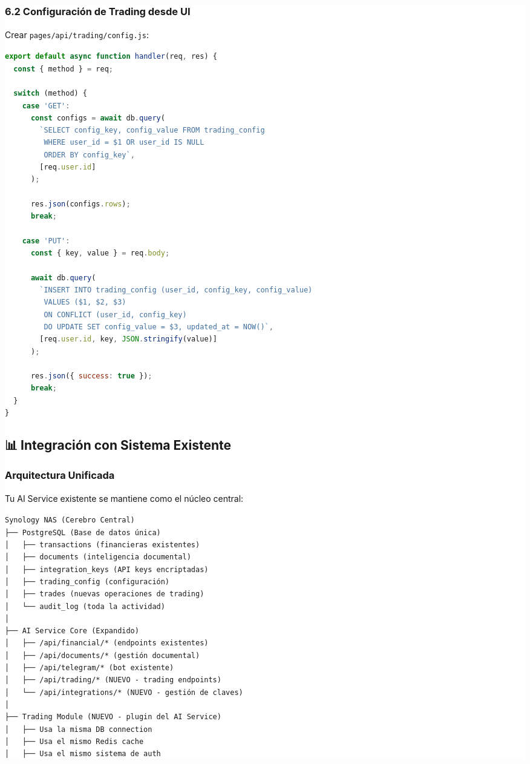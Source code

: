 ### 6.2 Configuración de Trading desde UI

Crear `pages/api/trading/config.js`:

```javascript
export default async function handler(req, res) {
  const { method } = req;

  switch (method) {
    case 'GET':
      const configs = await db.query(
        `SELECT config_key, config_value FROM trading_config 
         WHERE user_id = $1 OR user_id IS NULL
         ORDER BY config_key`,
        [req.user.id]
      );
      
      res.json(configs.rows);
      break;

    case 'PUT':
      const { key, value } = req.body;
      
      await db.query(
        `INSERT INTO trading_config (user_id, config_key, config_value)
         VALUES ($1, $2, $3)
         ON CONFLICT (user_id, config_key) 
         DO UPDATE SET config_value = $3, updated_at = NOW()`,
        [req.user.id, key, JSON.stringify(value)]
      );
      
      res.json({ success: true });
      break;
  }
}
```

## 📊 Integración con Sistema Existente

### Arquitectura Unificada

Tu AI Service existente se mantiene como el núcleo central:

```
Synology NAS (Cerebro Central)
├── PostgreSQL (Base de datos única)
│   ├── transactions (financieras existentes)
│   ├── documents (inteligencia documental)
│   ├── integration_keys (API keys encriptadas)
│   ├── trading_config (configuración)
│   ├── trades (nuevas operaciones de trading)
│   └── audit_log (toda la actividad)
│
├── AI Service Core (Expandido)
│   ├── /api/financial/* (endpoints existentes)
│   ├── /api/documents/* (gestión documental)
│   ├── /api/telegram/* (bot existente)
│   ├── /api/trading/* (NUEVO - trading endpoints)
│   └── /api/integrations/* (NUEVO - gestión de claves)
│
├── Trading Module (NUEVO - plugin del AI Service)
│   ├── Usa la misma DB connection
│   ├── Usa el mismo Redis cache
│   ├── Usa el mismo sistema de auth
```